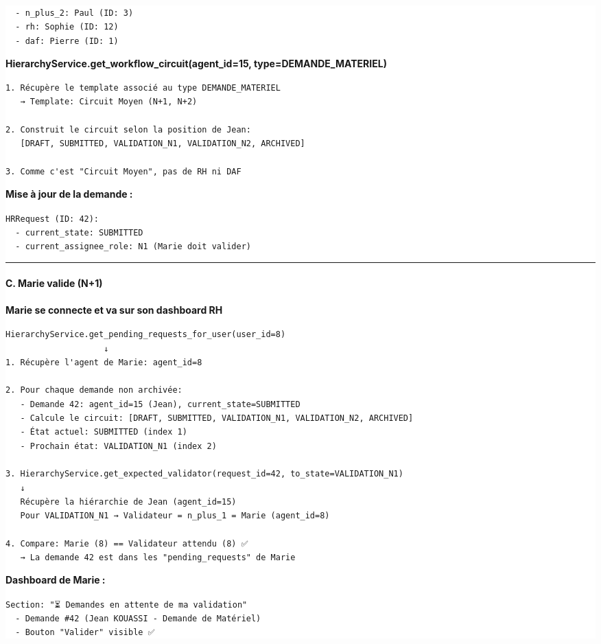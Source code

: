 ```
  - n_plus_2: Paul (ID: 3)
  - rh: Sophie (ID: 12)
  - daf: Pierre (ID: 1)
```

**HierarchyService.get_workflow_circuit(agent_id=15, type=DEMANDE_MATERIEL)**

```
1. Récupère le template associé au type DEMANDE_MATERIEL
   → Template: Circuit Moyen (N+1, N+2)

2. Construit le circuit selon la position de Jean:
   [DRAFT, SUBMITTED, VALIDATION_N1, VALIDATION_N2, ARCHIVED]

3. Comme c'est "Circuit Moyen", pas de RH ni DAF
```

**Mise à jour de la demande :**
```
HRRequest (ID: 42):
  - current_state: SUBMITTED
  - current_assignee_role: N1 (Marie doit valider)
```

---

#### **C. Marie valide (N+1)**

**Marie se connecte et va sur son dashboard RH**

```
HierarchyService.get_pending_requests_for_user(user_id=8)
                    ↓
1. Récupère l'agent de Marie: agent_id=8

2. Pour chaque demande non archivée:
   - Demande 42: agent_id=15 (Jean), current_state=SUBMITTED
   - Calcule le circuit: [DRAFT, SUBMITTED, VALIDATION_N1, VALIDATION_N2, ARCHIVED]
   - État actuel: SUBMITTED (index 1)
   - Prochain état: VALIDATION_N1 (index 2)
   
3. HierarchyService.get_expected_validator(request_id=42, to_state=VALIDATION_N1)
   ↓
   Récupère la hiérarchie de Jean (agent_id=15)
   Pour VALIDATION_N1 → Validateur = n_plus_1 = Marie (agent_id=8)
   
4. Compare: Marie (8) == Validateur attendu (8) ✅
   → La demande 42 est dans les "pending_requests" de Marie
```

**Dashboard de Marie :**
```html
Section: "⏳ Demandes en attente de ma validation"
  - Demande #42 (Jean KOUASSI - Demande de Matériel)
  - Bouton "Valider" visible ✅
```
